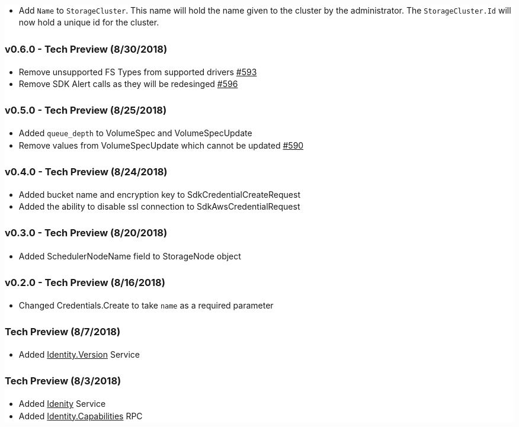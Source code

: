 * Add `Name` to `StorageCluster`. This name will hold the name given to the cluster by the administrator. The `StorageCluster.Id` will now hold a unique id for the cluster.

### v0.6.0 - Tech Preview (8/30/2018)

* Remove unsupported FS Types from supported drivers [#593](https://github.com/libopenstorage/openstorage/issues/593)
* Remove SDK Alert calls as they will be redesinged [#596](https://github.com/libopenstorage/openstorage/issues/596)

### v0.5.0 - Tech Preview (8/25/2018)

* Added `queue_depth` to VolumeSpec and VolumeSpecUpdate
* Remove values from VolumeSpecUpdate which cannot be updated [#590](https://github.com/libopenstorage/openstorage/issues/590)

### v0.4.0 - Tech Preview (8/24/2018)

* Added bucket name and encryption key to SdkCredentialCreateRequest
* Added the ability to disable ssl connection to SdkAwsCredentialRequest

### v0.3.0 - Tech Preview (8/20/2018)

* Added SchedulerNodeName field to StorageNode object

### v0.2.0 - Tech Preview (8/16/2018)

* Changed Credentials.Create to take `name` as a required parameter

### Tech Preview (8/7/2018)

* Added [Identity.Version](https://libopenstorage.github.io/w/generated-api.html#methodopenstorageapiopenstorageidentityversion) Service

### Tech Preview (8/3/2018)

* Added [Idenity](https://libopenstorage.github.io/w/generated-api.html#serviceopenstorageapiopenstorageidentity) Service
* Added [Identity.Capabilities](https://libopenstorage.github.io/w/generated-api.html#methodopenstorageapiopenstorageidentitycapabilities) RPC
